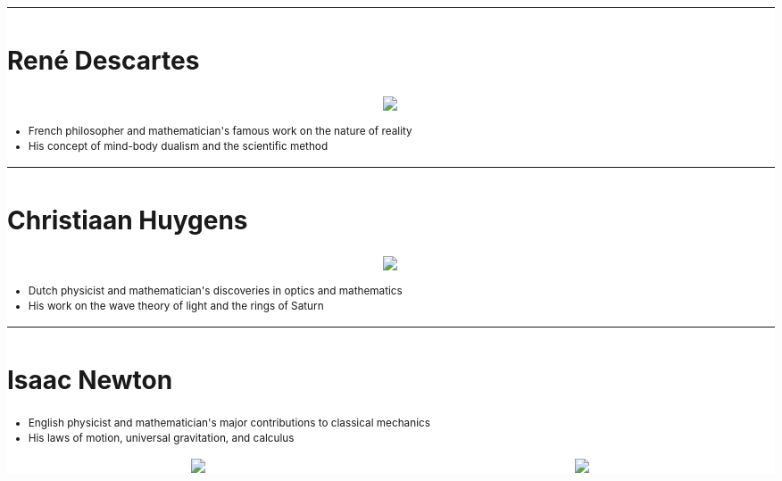 </div>

</div>


---
<style scoped>p,li {font-size:0.88em}</style>

 # René Descartes
<div style="display: flex; flex: 1 1 auto; flex-flow: row; min-height: 0"><div style="display: flex; flex: 1 1 auto; justify-content: center;min-height:0;min-width:0; margin-bottom:0.1em;;margin-right:0.15em">
<img style='object-fit: contain; max-height:100%; max-width:100%; background-color: rgba(0,0,0,0);' src='https://upload.wikimedia.org/wikipedia/commons/thumb/7/73/Frans_Hals_-_Portret_van_Ren%C3%A9_Descartes.jpg/170px-Frans_Hals_-_Portret_van_Ren%C3%A9_Descartes.jpg'/>
</div>
</div>

- French philosopher and mathematician's famous work on the nature of reality
- His concept of mind-body dualism and the scientific method

---
<style scoped>p,li {font-size:0.88em}</style>

 # Christiaan Huygens
<div style="display: flex; flex: 1 1 auto; flex-flow: row; min-height: 0"><div style="display: flex; flex: 1 1 auto; justify-content: center;min-height:0;min-width:0; margin-bottom:0.1em;;margin-right:0.15em">
<img style='object-fit: contain; max-height:100%; max-width:100%; background-color: rgba(0,0,0,0);' src='https://upload.wikimedia.org/wikipedia/commons/thumb/a/a4/Christiaan_Huygens-painting.jpeg/170px-Christiaan_Huygens-painting.jpeg'/>
</div>
</div>

- Dutch physicist and mathematician's discoveries in optics and mathematics
- His work on the wave theory of light and the rings of Saturn

---
<style scoped>p,li {font-size:0.84em}</style>

 # Isaac Newton
- English physicist and mathematician's major contributions to classical mechanics
- His laws of motion, universal gravitation, and calculus
<div style="display: flex; flex: 1 1 auto; flex-flow: row; min-height: 0"><div style="display: flex; flex: 1 1 auto; justify-content: center;min-height:0;min-width:0; margin-bottom:0.1em;;margin-right:0.15em">
<img style='object-fit: contain; max-height:100%; max-width:100%; background-color: rgba(0,0,0,0);' src='https://upload.wikimedia.org/wikipedia/commons/thumb/3/39/GodfreyKneller-IsaacNewton-1689.jpg/170px-GodfreyKneller-IsaacNewton-1689.jpg'/>
</div>
<div style="display: flex; flex: 1 1 auto; justify-content: center;min-height:0;min-width:0; margin-bottom:0.1em;;margin-right:0.15em">
<img style='object-fit: contain; max-height:100%; max-width:100%; background-color: rgba(0,0,0,0);' src='https://upload.wikimedia.org/wikipedia/commons/thumb/c/ce/Gottfried_Wilhelm_Leibniz%2C_Bernhard_Christoph_Francke.jpg/170px-Gottfried_Wilhelm_Leibniz%2C_Bernhard_Christoph_Francke.jpg'/>
</div>
</div>

